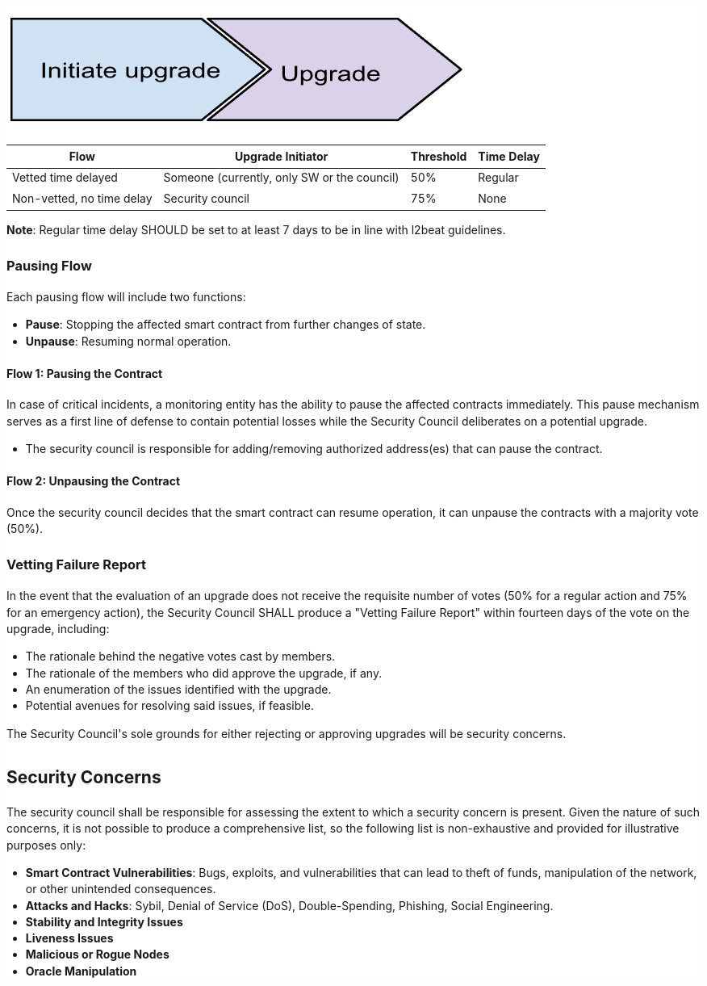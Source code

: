 ![SNIP asset_2](../assets/snip-75/asset_2.png)

| Flow                      | Upgrade Initiator                    | Threshold | Time Delay       |
|---------------------------|--------------------------------------|-----------|------------------|
| Vetted time delayed       | Someone (currently, only SW or the council) | 50%       | Regular         |
| Non-vetted, no time delay | Security council                     | 75%       | None            |

**Note**: Regular time delay SHOULD be set to at least 7 days to be in line with l2beat guidelines.

### Pausing Flow

Each pausing flow will include two functions:

- **Pause**: Stopping the affected smart contract from further changes of state.
- **Unpause**: Resuming normal operation.

#### Flow 1: Pausing the Contract

In case of critical incidents, a monitoring entity has the ability to pause the affected contracts immediately. This pause mechanism serves as a first line of defense to contain potential losses while the Security Council deliberates on a potential upgrade.

- The security council is responsible for adding/removing authorized address(es) that can pause the contract.

#### Flow 2: Unpausing the Contract

Once the security council decides that the smart contract can resume operation, it can unpause the contracts with a majority vote (50%).


### Vetting Failure Report
In the event that the evaluation of an upgrade does not receive the requisite number of votes (50% for a regular action and 75% for an emergency action), the Security Council SHALL produce a "Vetting Failure Report" within fourteen days of the vote on the upgrade, including:
- The rationale behind the negative votes cast by members.
- The rationale of the members who did approve the upgrade, if any.
- An enumeration of the issues identified with the upgrade.
- Potential avenues for resolving said issues, if feasible.

The Security Council's sole grounds for either rejecting or approving upgrades will be security concerns.

## Security Concerns
The security council shall be responsible for assessing the extent to which a security concern is present. Given the nature of such concerns, it is not possible to produce a comprehensive list, so the following list is non-exhaustive and provided for illustrative purposes only:
- **Smart Contract Vulnerabilities**: Bugs, exploits, and vulnerabilities that can lead to theft of funds, manipulation of the network, or other unintended consequences.
- **Attacks and Hacks**: Sybil, Denial of Service (DoS), Double-Spending, Phishing, Social Engineering.
- **Stability and Integrity Issues**
- **Liveness Issues**
- **Malicious or Rogue Nodes**
- **Oracle Manipulation**
